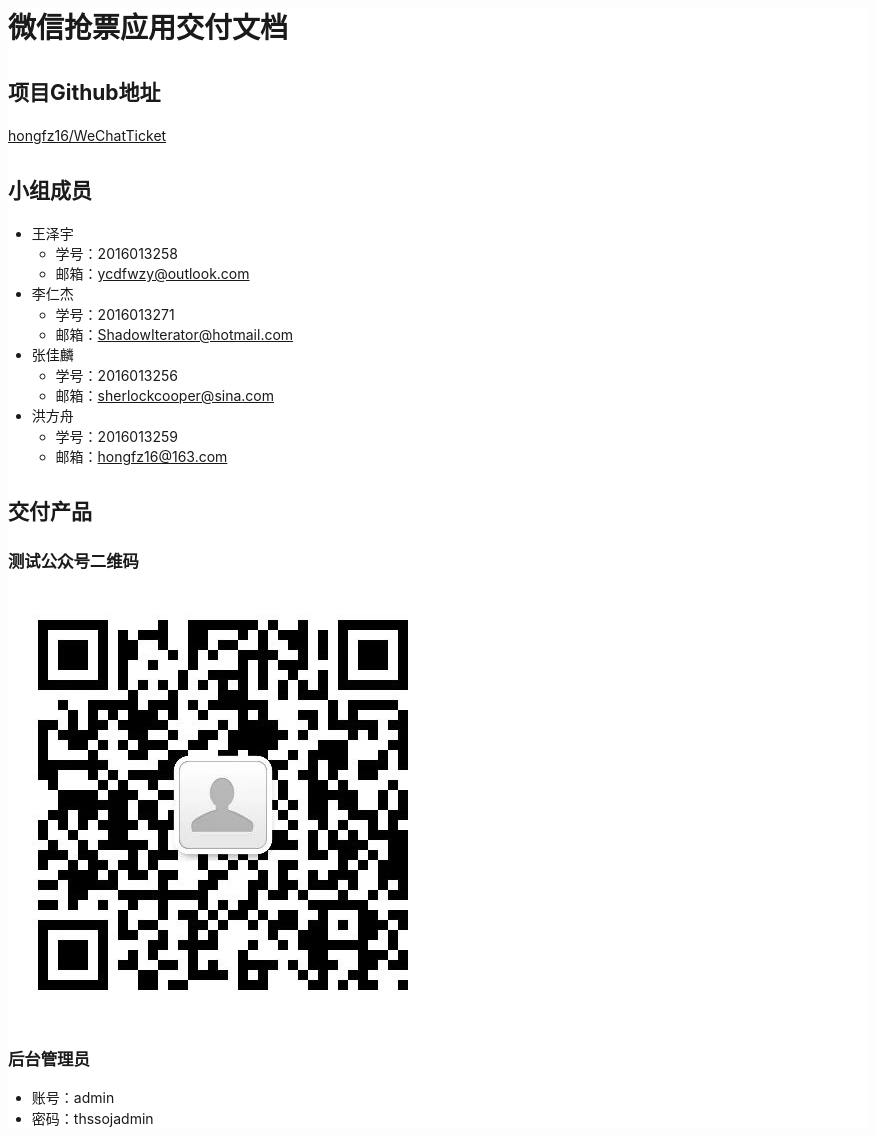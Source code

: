 # 微信抢票应用交付文档
## 项目Github地址
[hongfz16/WeChatTicket](https://github.com/hongfz16/WeChatTicket)
## 小组成员
- 王泽宇
	- 学号：2016013258
	- 邮箱：ycdfwzy@outlook.com
- 李仁杰
	- 学号：2016013271
	- 邮箱：ShadowIterator@hotmail.com
- 张佳麟
	- 学号：2016013256
	- 邮箱：sherlockcooper@sina.com
- 洪方舟
	- 学号：2016013259
	- 邮箱：hongfz16@163.com

## 交付产品
### 测试公众号二维码
![二维码](./wechat.jpeg)
### 后台管理员
- 账号：admin
- 密码：thssojadmin
